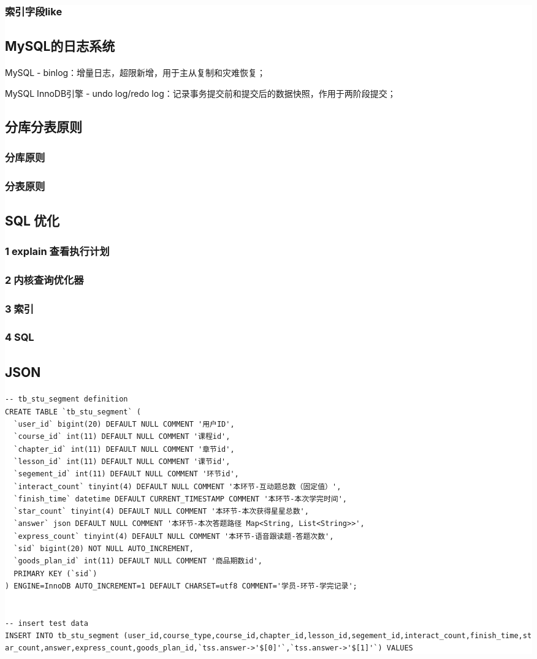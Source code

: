 ### 索引字段like



## MySQL的日志系统

MySQL -  binlog：增量日志，超限新增，用于主从复制和灾难恢复；

MySQL InnoDB引擎 - undo log/redo log：记录事务提交前和提交后的数据快照，作用于两阶段提交；



## 分库分表原则

### 分库原则



### 分表原则





## SQL 优化

### 1 explain 查看执行计划



### 2 内核查询优化器



### 3 索引



### 4 SQL





## JSON

```mysql
-- tb_stu_segment definition
CREATE TABLE `tb_stu_segment` (
  `user_id` bigint(20) DEFAULT NULL COMMENT '用户ID',
  `course_id` int(11) DEFAULT NULL COMMENT '课程id',
  `chapter_id` int(11) DEFAULT NULL COMMENT '章节id',
  `lesson_id` int(11) DEFAULT NULL COMMENT '课节id',
  `segement_id` int(11) DEFAULT NULL COMMENT '环节id',
  `interact_count` tinyint(4) DEFAULT NULL COMMENT '本环节-互动题总数（固定值）',
  `finish_time` datetime DEFAULT CURRENT_TIMESTAMP COMMENT '本环节-本次学完时间',
  `star_count` tinyint(4) DEFAULT NULL COMMENT '本环节-本次获得星星总数',
  `answer` json DEFAULT NULL COMMENT '本环节-本次答题路径 Map<String, List<String>>',
  `express_count` tinyint(4) DEFAULT NULL COMMENT '本环节-语音跟读题-答题次数',
  `sid` bigint(20) NOT NULL AUTO_INCREMENT,
  `goods_plan_id` int(11) DEFAULT NULL COMMENT '商品期数id',
  PRIMARY KEY (`sid`)
) ENGINE=InnoDB AUTO_INCREMENT=1 DEFAULT CHARSET=utf8 COMMENT='学员-环节-学完记录';


-- insert test data
INSERT INTO tb_stu_segment (user_id,course_type,course_id,chapter_id,lesson_id,segement_id,interact_count,finish_time,star_count,answer,express_count,goods_plan_id,`tss.answer->'$[0]'`,`tss.answer->'$[1]'`) VALUES 
```